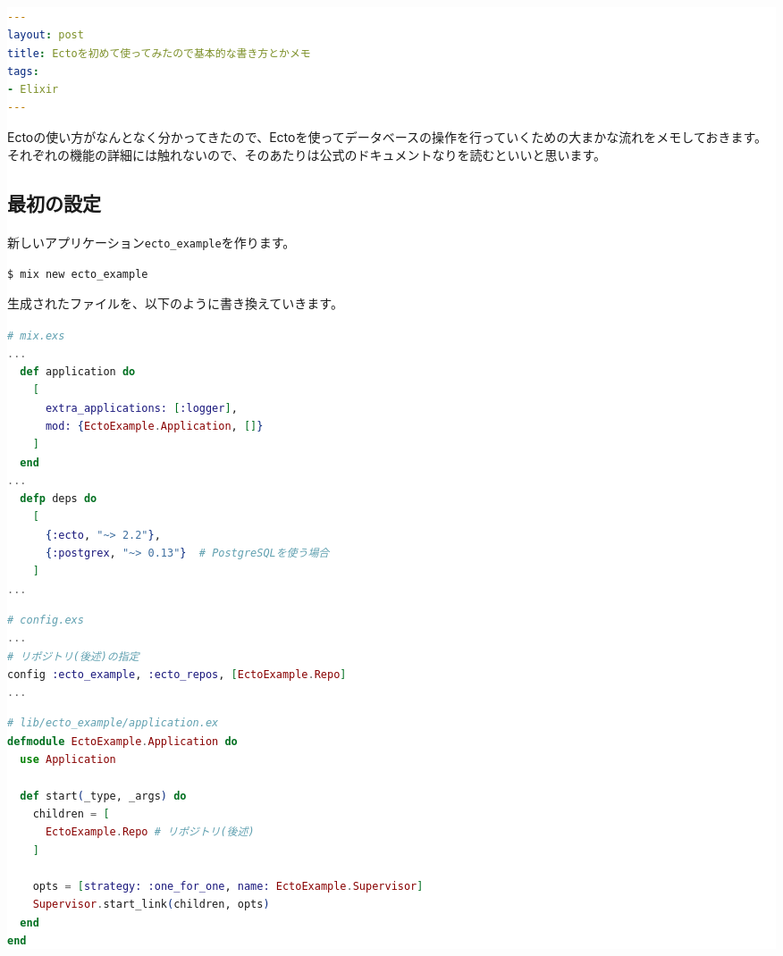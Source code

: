 ```yaml
---
layout: post
title: Ectoを初めて使ってみたので基本的な書き方とかメモ
tags:
- Elixir
---
```


Ectoの使い方がなんとなく分かってきたので、Ectoを使ってデータベースの操作を行っていくための大まかな流れをメモしておきます。それぞれの機能の詳細には触れないので、そのあたりは公式のドキュメントなりを読むといいと思います。

## 最初の設定
新しいアプリケーション`ecto_example`を作ります。

```sh
$ mix new ecto_example
```

生成されたファイルを、以下のように書き換えていきます。

```elixir
# mix.exs
...
  def application do
    [
      extra_applications: [:logger],
      mod: {EctoExample.Application, []}
    ]
  end
...
  defp deps do
    [
      {:ecto, "~> 2.2"},
      {:postgrex, "~> 0.13"}  # PostgreSQLを使う場合
    ]
...
```

```elixir
# config.exs
...
# リポジトリ(後述)の指定
config :ecto_example, :ecto_repos, [EctoExample.Repo]
...
```

```elixir
# lib/ecto_example/application.ex
defmodule EctoExample.Application do
  use Application

  def start(_type, _args) do
    children = [
      EctoExample.Repo # リポジトリ(後述)
    ]

    opts = [strategy: :one_for_one, name: EctoExample.Supervisor]
    Supervisor.start_link(children, opts)
  end
end
```
